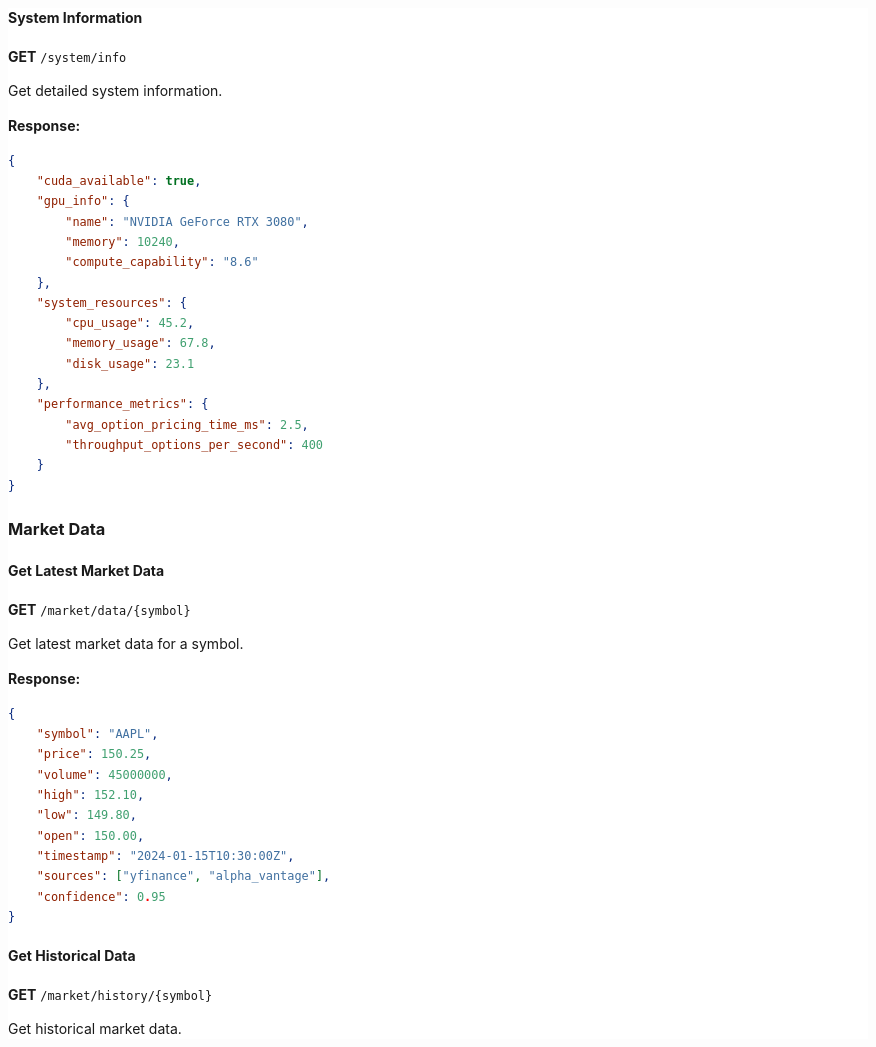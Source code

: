 #### System Information

**GET** `/system/info`

Get detailed system information.

**Response:**
```json
{
    "cuda_available": true,
    "gpu_info": {
        "name": "NVIDIA GeForce RTX 3080",
        "memory": 10240,
        "compute_capability": "8.6"
    },
    "system_resources": {
        "cpu_usage": 45.2,
        "memory_usage": 67.8,
        "disk_usage": 23.1
    },
    "performance_metrics": {
        "avg_option_pricing_time_ms": 2.5,
        "throughput_options_per_second": 400
    }
}
```

### Market Data

#### Get Latest Market Data

**GET** `/market/data/{symbol}`

Get latest market data for a symbol.

**Response:**
```json
{
    "symbol": "AAPL",
    "price": 150.25,
    "volume": 45000000,
    "high": 152.10,
    "low": 149.80,
    "open": 150.00,
    "timestamp": "2024-01-15T10:30:00Z",
    "sources": ["yfinance", "alpha_vantage"],
    "confidence": 0.95
}
```

#### Get Historical Data

**GET** `/market/history/{symbol}`

Get historical market data.
